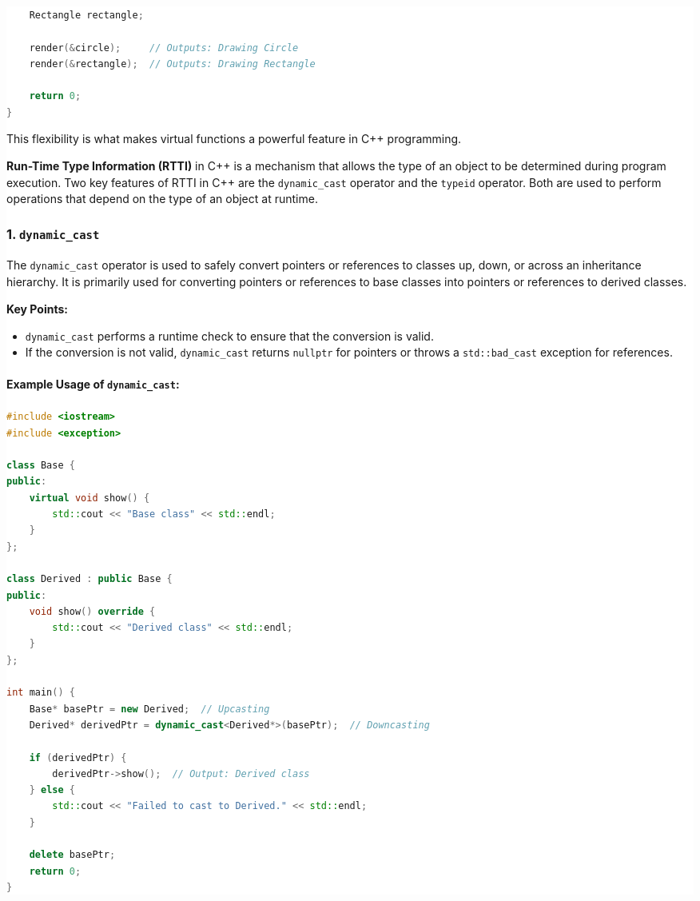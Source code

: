 ```cpp
    Rectangle rectangle;

    render(&circle);     // Outputs: Drawing Circle
    render(&rectangle);  // Outputs: Drawing Rectangle

    return 0;
}
```

This flexibility is what makes virtual functions a powerful feature in C++ programming.

**Run-Time Type Information (RTTI)** in C++ is a mechanism that allows the type of an object to be determined during program execution. Two key features of RTTI in C++ are the `dynamic_cast` operator and the `typeid` operator. Both are used to perform operations that depend on the type of an object at runtime.

### 1. `dynamic_cast`

The `dynamic_cast` operator is used to safely convert pointers or references to classes up, down, or across an inheritance hierarchy. It is primarily used for converting pointers or references to base classes into pointers or references to derived classes.

**Key Points:**
- `dynamic_cast` performs a runtime check to ensure that the conversion is valid.
- If the conversion is not valid, `dynamic_cast` returns `nullptr` for pointers or throws a `std::bad_cast` exception for references.

#### Example Usage of `dynamic_cast`:

```cpp
#include <iostream>
#include <exception>

class Base {
public:
    virtual void show() {
        std::cout << "Base class" << std::endl;
    }
};

class Derived : public Base {
public:
    void show() override {
        std::cout << "Derived class" << std::endl;
    }
};

int main() {
    Base* basePtr = new Derived;  // Upcasting
    Derived* derivedPtr = dynamic_cast<Derived*>(basePtr);  // Downcasting

    if (derivedPtr) {
        derivedPtr->show();  // Output: Derived class
    } else {
        std::cout << "Failed to cast to Derived." << std::endl;
    }

    delete basePtr;
    return 0;
}
```
